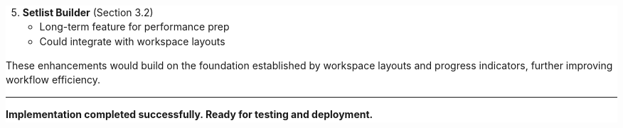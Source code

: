 5. **Setlist Builder** (Section 3.2)
   - Long-term feature for performance prep
   - Could integrate with workspace layouts

These enhancements would build on the foundation established by workspace layouts and progress indicators, further improving workflow efficiency.

---

**Implementation completed successfully. Ready for testing and deployment.**
